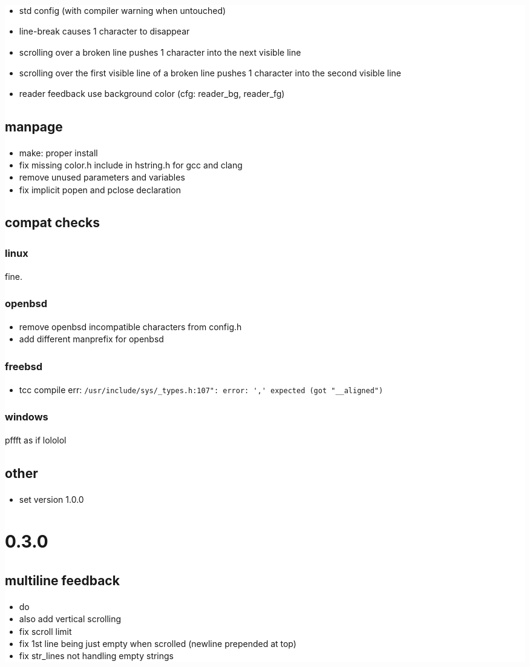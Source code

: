 - std config (with compiler warning when untouched)
  
- line-break causes 1 character to disappear
  
- scrolling over a broken line pushes 1 character into the next visible line
  
- scrolling over the first visible line of a broken line pushes 1 character
  into the second visible line

- reader feedback use background color (cfg: reader_bg, reader_fg)
  
## manpage
	
- make: proper install
- fix missing color.h include
  in hstring.h for gcc and clang
- remove unused parameters and variables
- fix implicit popen and pclose declaration

## compat checks

### linux

fine.

### openbsd

- remove openbsd incompatible characters from config.h
- add different manprefix for openbsd

### freebsd

- tcc compile err:
  `/usr/include/sys/_types.h:107": error: ',' expected (got "__aligned")`
 
### windows

pffft as if
lololol

## other
	
- set version 1.0.0


# 0.3.0

## multiline feedback

- do
- also add vertical scrolling
- fix scroll limit
- fix 1st line being just empty when scrolled (newline prepended at top)
- fix str_lines not handling empty strings
